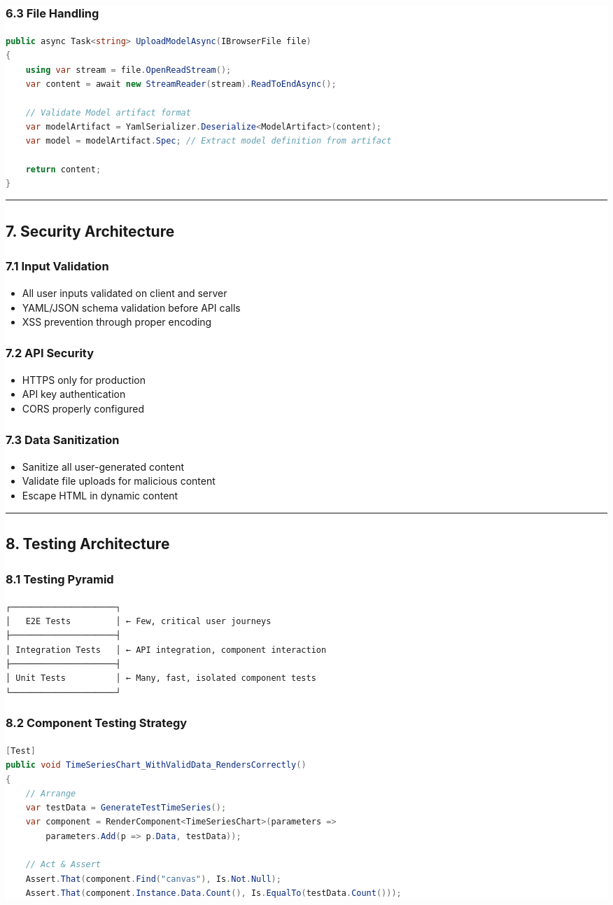 ### 6.3 File Handling
```csharp
public async Task<string> UploadModelAsync(IBrowserFile file)
{
    using var stream = file.OpenReadStream();
    var content = await new StreamReader(stream).ReadToEndAsync();
    
    // Validate Model artifact format
    var modelArtifact = YamlSerializer.Deserialize<ModelArtifact>(content);
    var model = modelArtifact.Spec; // Extract model definition from artifact
    
    return content;
}
```

---

## 7. Security Architecture

### 7.1 Input Validation
- All user inputs validated on client and server
- YAML/JSON schema validation before API calls
- XSS prevention through proper encoding

### 7.2 API Security
- HTTPS only for production
- API key authentication
- CORS properly configured

### 7.3 Data Sanitization
- Sanitize all user-generated content
- Validate file uploads for malicious content
- Escape HTML in dynamic content

---

## 8. Testing Architecture

### 8.1 Testing Pyramid
```
┌─────────────────────┐
│   E2E Tests         │ ← Few, critical user journeys
├─────────────────────┤
│ Integration Tests   │ ← API integration, component interaction
├─────────────────────┤
│ Unit Tests          │ ← Many, fast, isolated component tests
└─────────────────────┘
```

### 8.2 Component Testing Strategy
```csharp
[Test]
public void TimeSeriesChart_WithValidData_RendersCorrectly()
{
    // Arrange
    var testData = GenerateTestTimeSeries();
    var component = RenderComponent<TimeSeriesChart>(parameters => 
        parameters.Add(p => p.Data, testData));
    
    // Act & Assert
    Assert.That(component.Find("canvas"), Is.Not.Null);
    Assert.That(component.Instance.Data.Count(), Is.EqualTo(testData.Count()));
```